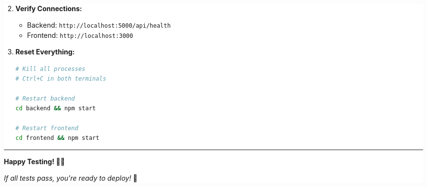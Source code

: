 2. **Verify Connections:**
   - Backend: `http://localhost:5000/api/health`
   - Frontend: `http://localhost:3000`

3. **Reset Everything:**
   ```bash
   # Kill all processes
   # Ctrl+C in both terminals
   
   # Restart backend
   cd backend && npm start
   
   # Restart frontend
   cd frontend && npm start
   ```

---

**Happy Testing! 🎨✨**

*If all tests pass, you're ready to deploy!* 🚀
